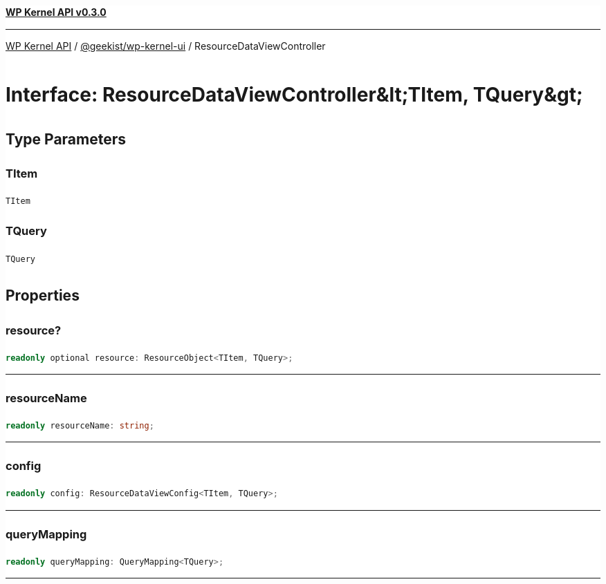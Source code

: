 [**WP Kernel API v0.3.0**](../../../README.md)

---

[WP Kernel API](../../../README.md) / [@geekist/wp-kernel-ui](../README.md) / ResourceDataViewController

# Interface: ResourceDataViewController\&lt;TItem, TQuery\&gt;

## Type Parameters

### TItem

`TItem`

### TQuery

`TQuery`

## Properties

### resource?

```ts
readonly optional resource: ResourceObject<TItem, TQuery>;
```

---

### resourceName

```ts
readonly resourceName: string;
```

---

### config

```ts
readonly config: ResourceDataViewConfig<TItem, TQuery>;
```

---

### queryMapping

```ts
readonly queryMapping: QueryMapping<TQuery>;
```

---
